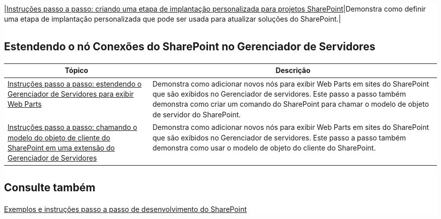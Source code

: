 |[Instruções passo a passo: criando uma etapa de implantação personalizada para projetos SharePoint](../sharepoint/walkthrough-creating-a-custom-deployment-step-for-sharepoint-projects.md)|Demonstra como definir uma etapa de implantação personalizada que pode ser usada para atualizar soluções do SharePoint.|  
  
## <a name="extending-the-sharepoint-connections-node-in-server-explorer"></a>Estendendo o nó Conexões do SharePoint no Gerenciador de Servidores  
  
|Tópico|Descrição|  
|-----------|-----------------|  
|[Instruções passo a passo: estendendo o Gerenciador de Servidores para exibir Web Parts](../sharepoint/walkthrough-extending-server-explorer-to-display-web-parts.md)|Demonstra como adicionar novos nós para exibir Web Parts em sites do SharePoint que são exibidos no Gerenciador de servidores. Este passo a passo também demonstra como criar um comando do SharePoint para chamar o modelo de objeto de servidor do SharePoint.|  
|[Instruções passo a passo: chamando o modelo do objeto de cliente do SharePoint em uma extensão do Gerenciador de Servidores](../sharepoint/walkthrough-calling-into-the-sharepoint-client-object-model-in-a-server-explorer-extension.md)|Demonstra como adicionar novos nós para exibir Web Parts em sites do SharePoint que são exibidos no Gerenciador de servidores. Este passo a passo também demonstra como usar o modelo de objeto do cliente do SharePoint.|  
  
## <a name="see-also"></a>Consulte também  
 [Exemplos e instruções passo a passo de desenvolvimento do SharePoint](../sharepoint/sharepoint-development-samples-and-walkthroughs.md)  
  
  